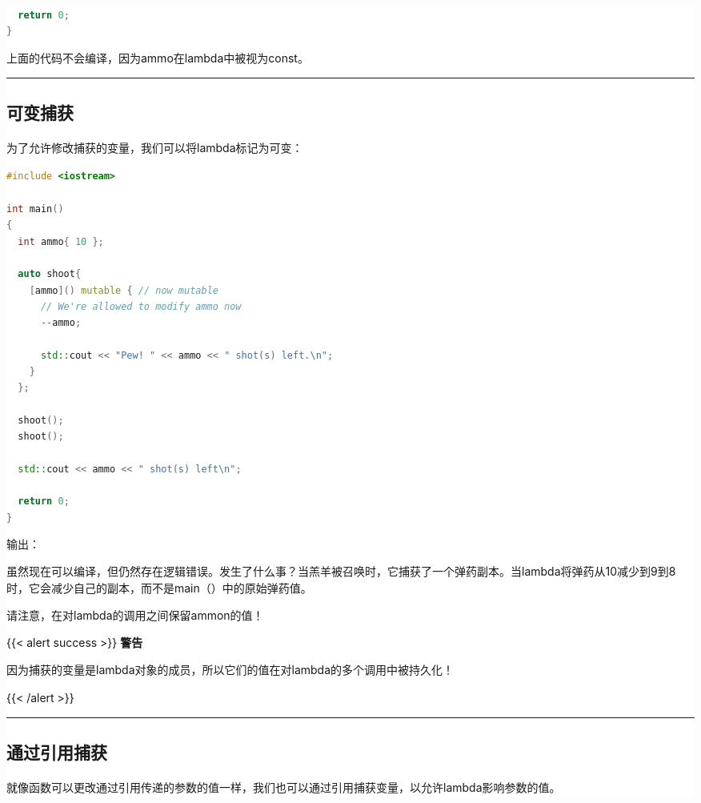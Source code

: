 ```C++
  return 0;
}
```

上面的代码不会编译，因为ammo在lambda中被视为const。

***
## 可变捕获

为了允许修改捕获的变量，我们可以将lambda标记为可变：

```C++
#include <iostream>

int main()
{
  int ammo{ 10 };

  auto shoot{
    [ammo]() mutable { // now mutable
      // We're allowed to modify ammo now
      --ammo;

      std::cout << "Pew! " << ammo << " shot(s) left.\n";
    }
  };

  shoot();
  shoot();

  std::cout << ammo << " shot(s) left\n";

  return 0;
}
```

输出：

虽然现在可以编译，但仍然存在逻辑错误。发生了什么事？当羔羊被召唤时，它捕获了一个弹药副本。当lambda将弹药从10减少到9到8时，它会减少自己的副本，而不是main（）中的原始弹药值。

请注意，在对lambda的调用之间保留ammon的值！

{{< alert success >}}
**警告**

因为捕获的变量是lambda对象的成员，所以它们的值在对lambda的多个调用中被持久化！

{{< /alert >}}

***
## 通过引用捕获

就像函数可以更改通过引用传递的参数的值一样，我们也可以通过引用捕获变量，以允许lambda影响参数的值。
